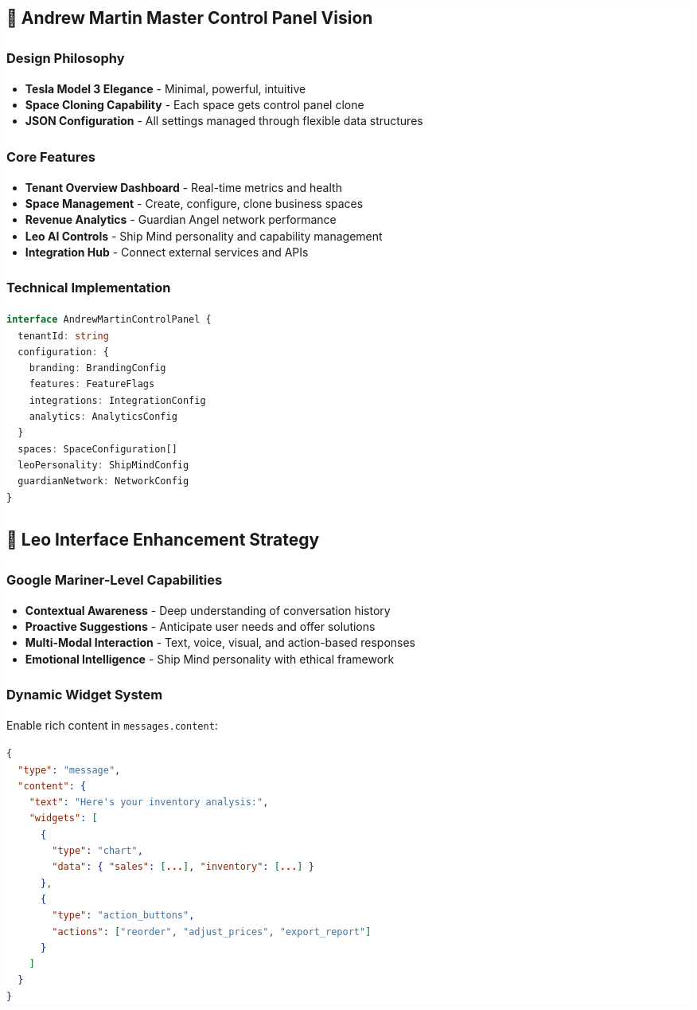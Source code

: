 ## 🎨 Andrew Martin Master Control Panel Vision

### Design Philosophy
- **Tesla Model 3 Elegance** - Minimal, powerful, intuitive
- **Space Cloning Capability** - Each space gets control panel clone
- **JSON Configuration** - All settings managed through flexible data structures

### Core Features
- **Tenant Overview Dashboard** - Real-time metrics and health
- **Space Management** - Create, configure, clone business spaces
- **Revenue Analytics** - Guardian Angel network performance
- **Leo AI Controls** - Ship Mind personality and capability management
- **Integration Hub** - Connect external services and APIs

### Technical Implementation
```typescript
interface AndrewMartinControlPanel {
  tenantId: string
  configuration: {
    branding: BrandingConfig
    features: FeatureFlags
    integrations: IntegrationConfig
    analytics: AnalyticsConfig
  }
  spaces: SpaceConfiguration[]
  leoPersonality: ShipMindConfig
  guardianNetwork: NetworkConfig
}
```

## 🤖 Leo Interface Enhancement Strategy

### Google Mariner-Level Capabilities
- **Contextual Awareness** - Deep understanding of conversation history
- **Proactive Suggestions** - Anticipate user needs and offer solutions
- **Multi-Modal Interaction** - Text, voice, visual, and action-based responses
- **Emotional Intelligence** - Ship Mind personality with ethical framework

### Dynamic Widget System
Enable rich content in `messages.content`:
```json
{
  "type": "message",
  "content": {
    "text": "Here's your inventory analysis:",
    "widgets": [
      {
        "type": "chart",
        "data": { "sales": [...], "inventory": [...] }
      },
      {
        "type": "action_buttons",
        "actions": ["reorder", "adjust_prices", "export_report"]
      }
    ]
  }
}
```
